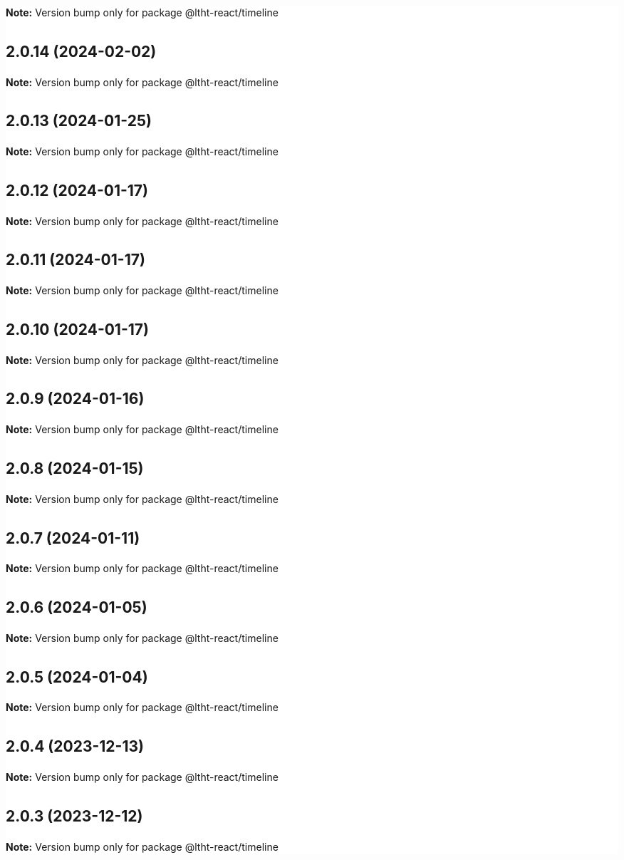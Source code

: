 **Note:** Version bump only for package @ltht-react/timeline

## 2.0.14 (2024-02-02)

**Note:** Version bump only for package @ltht-react/timeline

## 2.0.13 (2024-01-25)

**Note:** Version bump only for package @ltht-react/timeline

## 2.0.12 (2024-01-17)

**Note:** Version bump only for package @ltht-react/timeline

## 2.0.11 (2024-01-17)

**Note:** Version bump only for package @ltht-react/timeline

## 2.0.10 (2024-01-17)

**Note:** Version bump only for package @ltht-react/timeline

## 2.0.9 (2024-01-16)

**Note:** Version bump only for package @ltht-react/timeline

## 2.0.8 (2024-01-15)

**Note:** Version bump only for package @ltht-react/timeline

## 2.0.7 (2024-01-11)

**Note:** Version bump only for package @ltht-react/timeline

## 2.0.6 (2024-01-05)

**Note:** Version bump only for package @ltht-react/timeline

## 2.0.5 (2024-01-04)

**Note:** Version bump only for package @ltht-react/timeline

## 2.0.4 (2023-12-13)

**Note:** Version bump only for package @ltht-react/timeline

## 2.0.3 (2023-12-12)

**Note:** Version bump only for package @ltht-react/timeline

